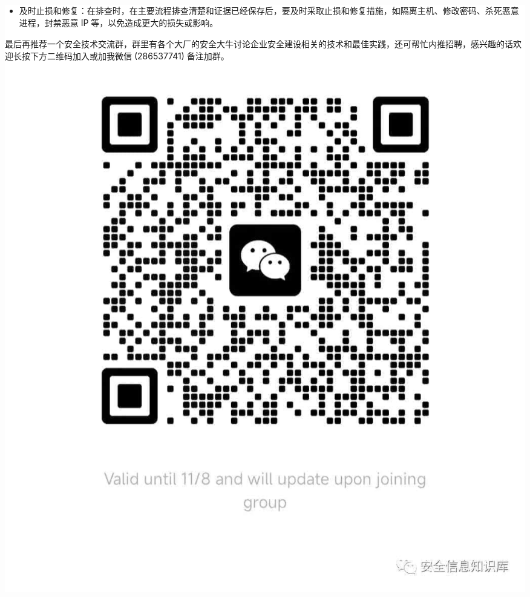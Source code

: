-   及时止损和修复：在排查时，在主要流程排查清楚和证据已经保存后，要及时采取止损和修复措施，如隔离主机、修改密码、杀死恶意进程，封禁恶意 IP 等，以免造成更大的损失或影响。
    

最后再推荐一个安全技术交流群，群里有各个大厂的安全大牛讨论企业安全建设相关的技术和最佳实践，还可帮忙内推招聘，感兴趣的话欢迎长按下方二维码加入或加我微信 (286537741) 备注加群。

  

![图片](assets/1699940922-4dd21ab7b8232168af833eddd7cb1f39.jpg)
